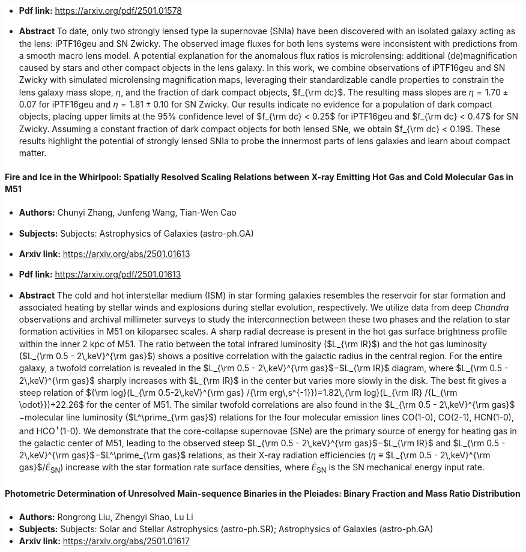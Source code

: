  - **Pdf link:** https://arxiv.org/pdf/2501.01578

 - **Abstract**
 To date, only two strongly lensed type Ia supernovae (SNIa) have been discovered with an isolated galaxy acting as the lens: iPTF16geu and SN Zwicky. The observed image fluxes for both lens systems were inconsistent with predictions from a smooth macro lens model. A potential explanation for the anomalous flux ratios is microlensing: additional (de)magnification caused by stars and other compact objects in the lens galaxy. In this work, we combine observations of iPTF16geu and SN Zwicky with simulated microlensing magnification maps, leveraging their standardizable candle properties to constrain the lens galaxy mass slope, $\eta$, and the fraction of dark compact objects, $f_{\rm dc}$. The resulting mass slopes are $\eta = 1.70 \pm 0.07$ for iPTF16geu and $\eta = 1.81 \pm 0.10$ for SN Zwicky. Our results indicate no evidence for a population of dark compact objects, placing upper limits at the $95\%$ confidence level of $f_{\rm dc} < 0.25$ for iPTF16geu and $f_{\rm dc} < 0.47$ for SN Zwicky. Assuming a constant fraction of dark compact objects for both lensed SNe, we obtain $f_{\rm dc} < 0.19$. These results highlight the potential of strongly lensed SNIa to probe the innermost parts of lens galaxies and learn about compact matter.
#### Fire and Ice in the Whirlpool: Spatially Resolved Scaling Relations between X-ray Emitting Hot Gas and Cold Molecular Gas in M51
 - **Authors:** Chunyi Zhang, Junfeng Wang, Tian-Wen Cao
 - **Subjects:** Subjects:
Astrophysics of Galaxies (astro-ph.GA)
 - **Arxiv link:** https://arxiv.org/abs/2501.01613

 - **Pdf link:** https://arxiv.org/pdf/2501.01613

 - **Abstract**
 The cold and hot interstellar medium (ISM) in star forming galaxies resembles the reservoir for star formation and associated heating by stellar winds and explosions during stellar evolution, respectively. We utilize data from deep $Chandra$ observations and archival millimeter surveys to study the interconnection between these two phases and the relation to star formation activities in M51 on kiloparsec scales. A sharp radial decrease is present in the hot gas surface brightness profile within the inner 2 kpc of M51. The ratio between the total infrared luminosity ($L_{\rm IR}$) and the hot gas luminosity ($L_{\rm 0.5 - 2\,keV}^{\rm gas}$) shows a positive correlation with the galactic radius in the central region. For the entire galaxy, a twofold correlation is revealed in the $L_{\rm 0.5 - 2\,keV}^{\rm gas}$${-}$$L_{\rm IR}$ diagram, where $L_{\rm 0.5 - 2\,keV}^{\rm gas}$ sharply increases with $L_{\rm IR}$ in the center but varies more slowly in the disk. The best fit gives a steep relation of ${\rm log}(L_{\rm 0.5-2\,keV}^{\rm gas} /{\rm erg\,s^{-1}})=1.82\,{\rm log}(L_{\rm IR} /{L_{\rm \odot}})+22.26$ for the center of M51. The similar twofold correlations are also found in the $L_{\rm 0.5 - 2\,keV}^{\rm gas}$${-}$molecular line luminosity ($L^\prime_{\rm gas}$) relations for the four molecular emission lines CO(1-0), CO(2-1), HCN(1-0), and HCO$^+$(1-0). We demonstrate that the core-collapse supernovae (SNe) are the primary source of energy for heating gas in the galactic center of M51, leading to the observed steep $L_{\rm 0.5 - 2\,keV}^{\rm gas}$${-}$$L_{\rm IR}$ and $L_{\rm 0.5 - 2\,keV}^{\rm gas}$${-}$$L^\prime_{\rm gas}$ relations, as their X-ray radiation efficiencies ($\eta$ $\equiv$ $L_{\rm 0.5 - 2\,keV}^{\rm gas}$/$\dot{E}_\mathrm{SN}$) increase with the star formation rate surface densities, where $\dot{E}_\mathrm{SN}$ is the SN mechanical energy input rate.
#### Photometric Determination of Unresolved Main-sequence Binaries in the Pleiades: Binary Fraction and Mass Ratio Distribution
 - **Authors:** Rongrong Liu, Zhengyi Shao, Lu Li
 - **Subjects:** Subjects:
Solar and Stellar Astrophysics (astro-ph.SR); Astrophysics of Galaxies (astro-ph.GA)
 - **Arxiv link:** https://arxiv.org/abs/2501.01617
